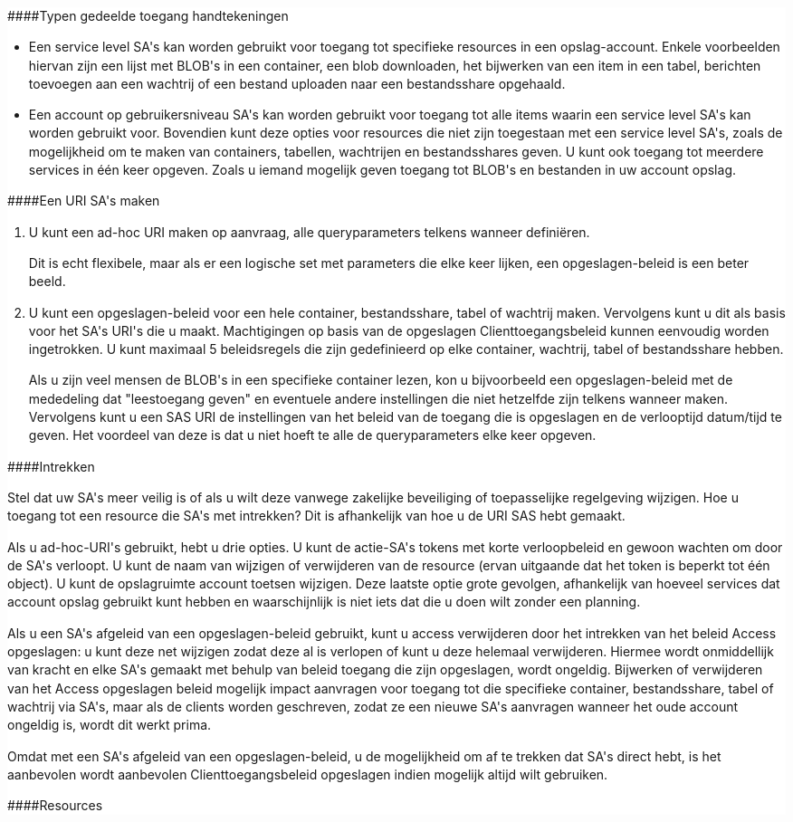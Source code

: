####<a name="types-of-shared-access-signatures"></a>Typen gedeelde toegang handtekeningen

-   Een service level SA's kan worden gebruikt voor toegang tot specifieke resources in een opslag-account. Enkele voorbeelden hiervan zijn een lijst met BLOB's in een container, een blob downloaden, het bijwerken van een item in een tabel, berichten toevoegen aan een wachtrij of een bestand uploaden naar een bestandsshare opgehaald.

-   Een account op gebruikersniveau SA's kan worden gebruikt voor toegang tot alle items waarin een service level SA's kan worden gebruikt voor. Bovendien kunt deze opties voor resources die niet zijn toegestaan met een service level SA's, zoals de mogelijkheid om te maken van containers, tabellen, wachtrijen en bestandsshares geven. U kunt ook toegang tot meerdere services in één keer opgeven. Zoals u iemand mogelijk geven toegang tot BLOB's en bestanden in uw account opslag.

####<a name="creating-an-sas-uri"></a>Een URI SA's maken

1.  U kunt een ad-hoc URI maken op aanvraag, alle queryparameters telkens wanneer definiëren.

    Dit is echt flexibele, maar als er een logische set met parameters die elke keer lijken, een opgeslagen-beleid is een beter beeld.

2.  U kunt een opgeslagen-beleid voor een hele container, bestandsshare, tabel of wachtrij maken. Vervolgens kunt u dit als basis voor het SA's URI's die u maakt. Machtigingen op basis van de opgeslagen Clienttoegangsbeleid kunnen eenvoudig worden ingetrokken. U kunt maximaal 5 beleidsregels die zijn gedefinieerd op elke container, wachtrij, tabel of bestandsshare hebben.

    Als u zijn veel mensen de BLOB's in een specifieke container lezen, kon u bijvoorbeeld een opgeslagen-beleid met de mededeling dat "leestoegang geven" en eventuele andere instellingen die niet hetzelfde zijn telkens wanneer maken. Vervolgens kunt u een SAS URI de instellingen van het beleid van de toegang die is opgeslagen en de verlooptijd datum/tijd te geven. Het voordeel van deze is dat u niet hoeft te alle de queryparameters elke keer opgeven.

####<a name="revocation"></a>Intrekken

Stel dat uw SA's meer veilig is of als u wilt deze vanwege zakelijke beveiliging of toepasselijke regelgeving wijzigen. Hoe u toegang tot een resource die SA's met intrekken? Dit is afhankelijk van hoe u de URI SAS hebt gemaakt.

Als u ad-hoc-URI's gebruikt, hebt u drie opties. U kunt de actie-SA's tokens met korte verloopbeleid en gewoon wachten om door de SA's verloopt. U kunt de naam van wijzigen of verwijderen van de resource (ervan uitgaande dat het token is beperkt tot één object). U kunt de opslagruimte account toetsen wijzigen. Deze laatste optie grote gevolgen, afhankelijk van hoeveel services dat account opslag gebruikt kunt hebben en waarschijnlijk is niet iets dat die u doen wilt zonder een planning.

Als u een SA's afgeleid van een opgeslagen-beleid gebruikt, kunt u access verwijderen door het intrekken van het beleid Access opgeslagen: u kunt deze net wijzigen zodat deze al is verlopen of kunt u deze helemaal verwijderen. Hiermee wordt onmiddellijk van kracht en elke SA's gemaakt met behulp van beleid toegang die zijn opgeslagen, wordt ongeldig. Bijwerken of verwijderen van het Access opgeslagen beleid mogelijk impact aanvragen voor toegang tot die specifieke container, bestandsshare, tabel of wachtrij via SA's, maar als de clients worden geschreven, zodat ze een nieuwe SA's aanvragen wanneer het oude account ongeldig is, wordt dit werkt prima.

Omdat met een SA's afgeleid van een opgeslagen-beleid, u de mogelijkheid om af te trekken dat SA's direct hebt, is het aanbevolen wordt aanbevolen Clienttoegangsbeleid opgeslagen indien mogelijk altijd wilt gebruiken.

####<a name="resources"></a>Resources
